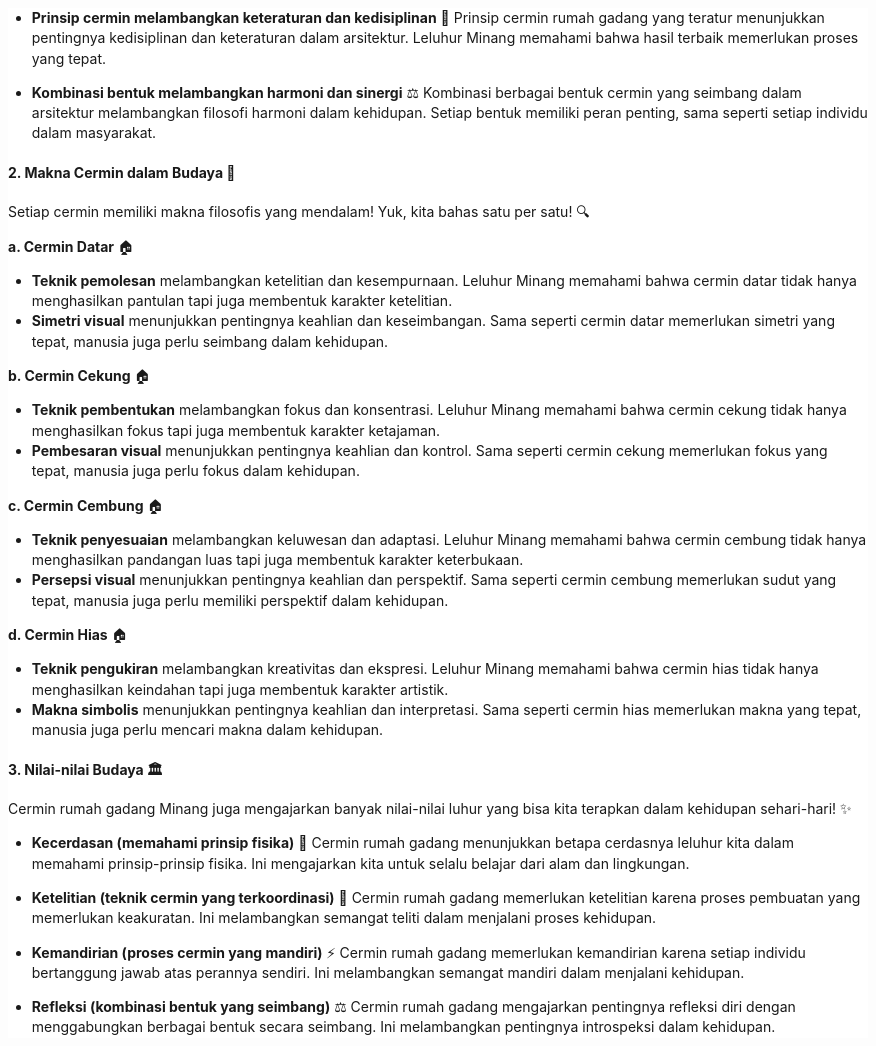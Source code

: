 - **Prinsip cermin melambangkan keteraturan dan kedisiplinan** 🔬
  Prinsip cermin rumah gadang yang teratur menunjukkan pentingnya kedisiplinan dan keteraturan dalam arsitektur. Leluhur Minang memahami bahwa hasil terbaik memerlukan proses yang tepat.

- **Kombinasi bentuk melambangkan harmoni dan sinergi** ⚖️
  Kombinasi berbagai bentuk cermin yang seimbang dalam arsitektur melambangkan filosofi harmoni dalam kehidupan. Setiap bentuk memiliki peran penting, sama seperti setiap individu dalam masyarakat.

#### 2. **Makna Cermin dalam Budaya** 🔧

Setiap cermin memiliki makna filosofis yang mendalam! Yuk, kita bahas satu per satu! 🔍

**a. Cermin Datar** 🏠
- **Teknik pemolesan** melambangkan ketelitian dan kesempurnaan. Leluhur Minang memahami bahwa cermin datar tidak hanya menghasilkan pantulan tapi juga membentuk karakter ketelitian.
- **Simetri visual** menunjukkan pentingnya keahlian dan keseimbangan. Sama seperti cermin datar memerlukan simetri yang tepat, manusia juga perlu seimbang dalam kehidupan.

**b. Cermin Cekung** 🏠
- **Teknik pembentukan** melambangkan fokus dan konsentrasi. Leluhur Minang memahami bahwa cermin cekung tidak hanya menghasilkan fokus tapi juga membentuk karakter ketajaman.
- **Pembesaran visual** menunjukkan pentingnya keahlian dan kontrol. Sama seperti cermin cekung memerlukan fokus yang tepat, manusia juga perlu fokus dalam kehidupan.

**c. Cermin Cembung** 🏠
- **Teknik penyesuaian** melambangkan keluwesan dan adaptasi. Leluhur Minang memahami bahwa cermin cembung tidak hanya menghasilkan pandangan luas tapi juga membentuk karakter keterbukaan.
- **Persepsi visual** menunjukkan pentingnya keahlian dan perspektif. Sama seperti cermin cembung memerlukan sudut yang tepat, manusia juga perlu memiliki perspektif dalam kehidupan.

**d. Cermin Hias** 🏠
- **Teknik pengukiran** melambangkan kreativitas dan ekspresi. Leluhur Minang memahami bahwa cermin hias tidak hanya menghasilkan keindahan tapi juga membentuk karakter artistik.
- **Makna simbolis** menunjukkan pentingnya keahlian dan interpretasi. Sama seperti cermin hias memerlukan makna yang tepat, manusia juga perlu mencari makna dalam kehidupan.

#### 3. **Nilai-nilai Budaya** 🏛️

Cermin rumah gadang Minang juga mengajarkan banyak nilai-nilai luhur yang bisa kita terapkan dalam kehidupan sehari-hari! ✨

- **Kecerdasan (memahami prinsip fisika)** 🧠
  Cermin rumah gadang menunjukkan betapa cerdasnya leluhur kita dalam memahami prinsip-prinsip fisika. Ini mengajarkan kita untuk selalu belajar dari alam dan lingkungan.

- **Ketelitian (teknik cermin yang terkoordinasi)** 🔬
  Cermin rumah gadang memerlukan ketelitian karena proses pembuatan yang memerlukan keakuratan. Ini melambangkan semangat teliti dalam menjalani proses kehidupan.

- **Kemandirian (proses cermin yang mandiri)** ⚡
  Cermin rumah gadang memerlukan kemandirian karena setiap individu bertanggung jawab atas perannya sendiri. Ini melambangkan semangat mandiri dalam menjalani kehidupan.

- **Refleksi (kombinasi bentuk yang seimbang)** ⚖️
  Cermin rumah gadang mengajarkan pentingnya refleksi diri dengan menggabungkan berbagai bentuk secara seimbang. Ini melambangkan pentingnya introspeksi dalam kehidupan.
